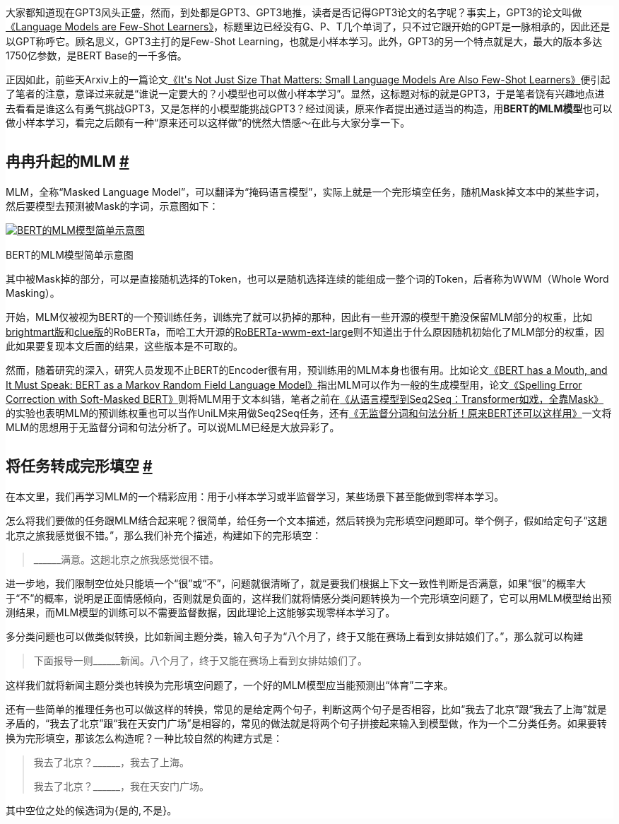
大家都知道现在GPT3风头正盛，然而，到处都是GPT3、GPT3地推，读者是否记得GPT3论文的名字呢？事实上，GPT3的论文叫做[《Language Models are Few-Shot Learners》](https://papers.cool/arxiv/2005.14165)，标题里边已经没有G、P、T几个单词了，只不过它跟开始的GPT是一脉相承的，因此还是以GPT称呼它。顾名思义，GPT3主打的是Few-Shot Learning，也就是小样本学习。此外，GPT3的另一个特点就是大，最大的版本多达1750亿参数，是BERT Base的一千多倍。

正因如此，前些天Arxiv上的一篇论文[《It's Not Just Size That Matters: Small Language Models Are Also Few-Shot Learners》](https://papers.cool/arxiv/2009.07118)便引起了笔者的注意，意译过来就是“谁说一定要大的？小模型也可以做小样本学习”。显然，这标题对标的就是GPT3，于是笔者饶有兴趣地点进去看看是谁这么有勇气挑战GPT3，又是怎样的小模型能挑战GPT3？经过阅读，原来作者提出通过适当的构造，用**BERT的MLM模型**也可以做小样本学习，看完之后颇有一种“原来还可以这样做”的恍然大悟感～在此与大家分享一下。

冉冉升起的MLM [#](#冉冉升起的MLM)
-----------------------

MLM，全称“Masked Language Model”，可以翻译为“掩码语言模型”，实际上就是一个完形填空任务，随机Mask掉文本中的某些字词，然后要模型去预测被Mask的字词，示意图如下：  

[![BERT的MLM模型简单示意图](/usr/uploads/2020/09/3376199241.png)](/usr/uploads/2020/09/3376199241.png "点击查看原图")

BERT的MLM模型简单示意图

其中被Mask掉的部分，可以是直接随机选择的Token，也可以是随机选择连续的能组成一整个词的Token，后者称为WWM（Whole Word Masking）。

开始，MLM仅被视为BERT的一个预训练任务，训练完了就可以扔掉的那种，因此有一些开源的模型干脆没保留MLM部分的权重，比如[brightmart版](https://github.com/brightmart/roberta_zh)和[clue版](https://github.com/CLUEbenchmark/CLUEPretrainedModels)的RoBERTa，而哈工大开源的[RoBERTa-wwm-ext-large](https://github.com/ymcui/Chinese-BERT-wwm)则不知道出于什么原因随机初始化了MLM部分的权重，因此如果要复现本文后面的结果，这些版本是不可取的。

然而，随着研究的深入，研究人员发现不止BERT的Encoder很有用，预训练用的MLM本身也很有用。比如论文[《BERT has a Mouth, and It Must Speak: BERT as a Markov Random Field Language Model》](https://papers.cool/arxiv/1902.04094)指出MLM可以作为一般的生成模型用，论文[《Spelling Error Correction with Soft-Masked BERT》](/archives/7661)则将MLM用于文本纠错，笔者之前在[《从语言模型到Seq2Seq：Transformer如戏，全靠Mask》](/archives/6933)的实验也表明MLM的预训练权重也可以当作UniLM来用做Seq2Seq任务，还有[《无监督分词和句法分析！原来BERT还可以这样用》](/archives/7476)一文将MLM的思想用于无监督分词和句法分析了。可以说MLM已经是大放异彩了。

将任务转成完形填空 [#](#将任务转成完形填空)
-------------------------

在本文里，我们再学习MLM的一个精彩应用：用于小样本学习或半监督学习，某些场景下甚至能做到零样本学习。

怎么将我们要做的任务跟MLM结合起来呢？很简单，给任务一个文本描述，然后转换为完形填空问题即可。举个例子，假如给定句子“这趟北京之旅我感觉很不错。”，那么我们补充个描述，构建如下的完形填空：

> ______满意。这趟北京之旅我感觉很不错。

进一步地，我们限制空位处只能填一个“很”或“不”，问题就很清晰了，就是要我们根据上下文一致性判断是否满意，如果“很”的概率大于“不”的概率，说明是正面情感倾向，否则就是负面的，这样我们就将情感分类问题转换为一个完形填空问题了，它可以用MLM模型给出预测结果，而MLM模型的训练可以不需要监督数据，因此理论上这能够实现零样本学习了。

多分类问题也可以做类似转换，比如新闻主题分类，输入句子为“八个月了，终于又能在赛场上看到女排姑娘们了。”，那么就可以构建

> 下面报导一则______新闻。八个月了，终于又能在赛场上看到女排姑娘们了。

这样我们就将新闻主题分类也转换为完形填空问题了，一个好的MLM模型应当能预测出“体育”二字来。

还有一些简单的推理任务也可以做这样的转换，常见的是给定两个句子，判断这两个句子是否相容，比如“我去了北京”跟“我去了上海”就是矛盾的，“我去了北京”跟“我在天安门广场”是相容的，常见的做法就是将两个句子拼接起来输入到模型做，作为一个二分类任务。如果要转换为完形填空，那该怎么构造呢？一种比较自然的构建方式是：

> 我去了北京？______，我去了上海。
> 
> 我去了北京？______，我在天安门广场。

其中空位之处的候选词为$\{\text{是的}, \text{不是}\}$。
